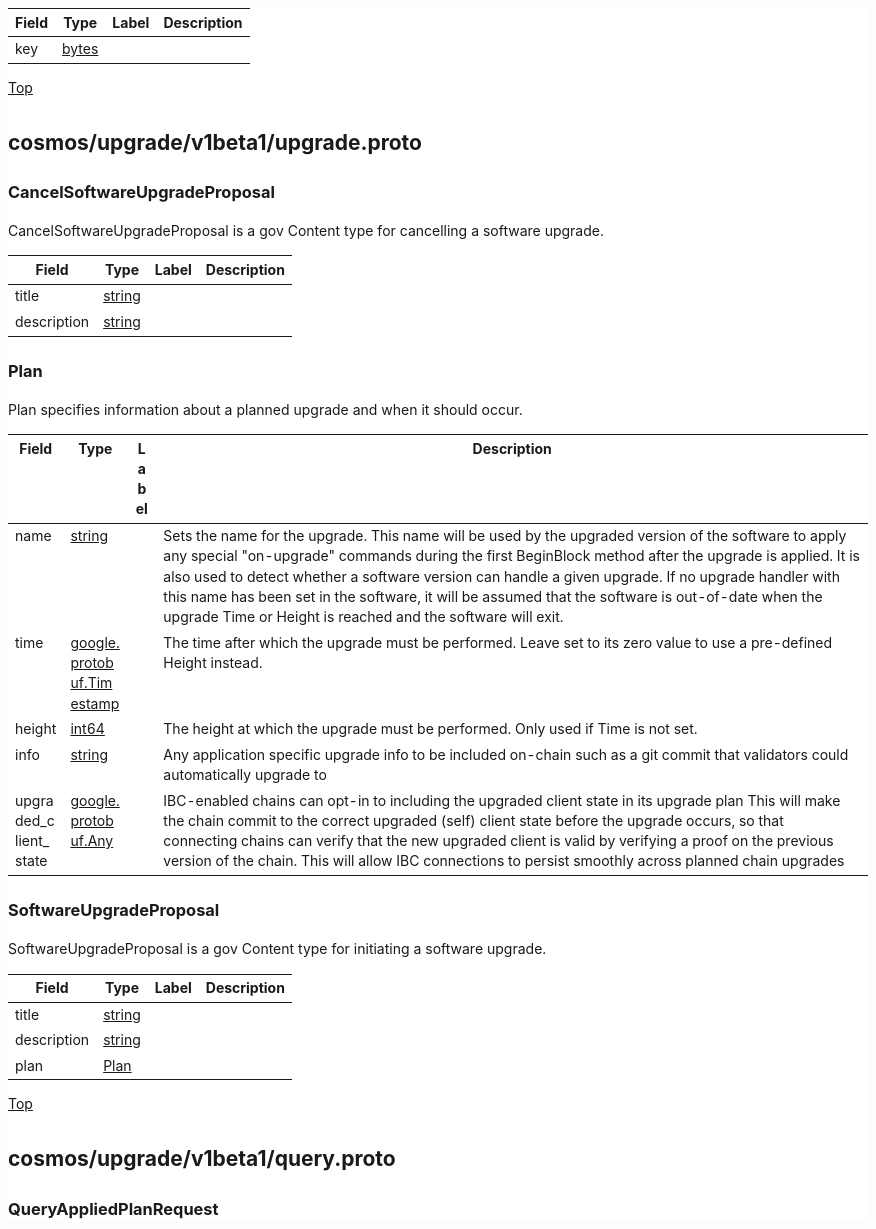 | Field | Type                      | Label | Description |
| ----- | ------------------------- | ----- | ----------- |
| key   | [bytes](broken-reference) |       |             |

[Top](broken-reference)

## cosmos/upgrade/v1beta1/upgrade.proto

### CancelSoftwareUpgradeProposal

CancelSoftwareUpgradeProposal is a gov Content type for cancelling a software upgrade.

| Field       | Type                       | Label | Description |
| ----------- | -------------------------- | ----- | ----------- |
| title       | [string](broken-reference) |       |             |
| description | [string](broken-reference) |       |             |

### Plan

Plan specifies information about a planned upgrade and when it should occur.

| Field                   | Type                                          | Label | Description                                                                                                                                                                                                                                                                                                                                                                                                                                                                              |
| ----------------------- | --------------------------------------------- | ----- | ---------------------------------------------------------------------------------------------------------------------------------------------------------------------------------------------------------------------------------------------------------------------------------------------------------------------------------------------------------------------------------------------------------------------------------------------------------------------------------------- |
| name                    | [string](broken-reference)                    |       | Sets the name for the upgrade. This name will be used by the upgraded version of the software to apply any special "on-upgrade" commands during the first BeginBlock method after the upgrade is applied. It is also used to detect whether a software version can handle a given upgrade. If no upgrade handler with this name has been set in the software, it will be assumed that the software is out-of-date when the upgrade Time or Height is reached and the software will exit. |
| time                    | [google.protobuf.Timestamp](broken-reference) |       | The time after which the upgrade must be performed. Leave set to its zero value to use a pre-defined Height instead.                                                                                                                                                                                                                                                                                                                                                                     |
| height                  | [int64](broken-reference)                     |       | The height at which the upgrade must be performed. Only used if Time is not set.                                                                                                                                                                                                                                                                                                                                                                                                         |
| info                    | [string](broken-reference)                    |       | Any application specific upgrade info to be included on-chain such as a git commit that validators could automatically upgrade to                                                                                                                                                                                                                                                                                                                                                        |
| upgraded\_client\_state | [google.protobuf.Any](broken-reference)       |       | IBC-enabled chains can opt-in to including the upgraded client state in its upgrade plan This will make the chain commit to the correct upgraded (self) client state before the upgrade occurs, so that connecting chains can verify that the new upgraded client is valid by verifying a proof on the previous version of the chain. This will allow IBC connections to persist smoothly across planned chain upgrades                                                                  |

### SoftwareUpgradeProposal

SoftwareUpgradeProposal is a gov Content type for initiating a software upgrade.

| Field       | Type                       | Label | Description |
| ----------- | -------------------------- | ----- | ----------- |
| title       | [string](broken-reference) |       |             |
| description | [string](broken-reference) |       |             |
| plan        | [Plan](broken-reference)   |       |             |

[Top](broken-reference)

## cosmos/upgrade/v1beta1/query.proto

### QueryAppliedPlanRequest
